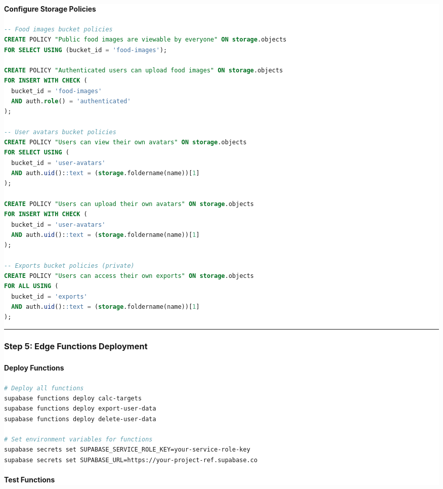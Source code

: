 #### **Configure Storage Policies**

```sql
-- Food images bucket policies
CREATE POLICY "Public food images are viewable by everyone" ON storage.objects
FOR SELECT USING (bucket_id = 'food-images');

CREATE POLICY "Authenticated users can upload food images" ON storage.objects
FOR INSERT WITH CHECK (
  bucket_id = 'food-images'
  AND auth.role() = 'authenticated'
);

-- User avatars bucket policies
CREATE POLICY "Users can view their own avatars" ON storage.objects
FOR SELECT USING (
  bucket_id = 'user-avatars'
  AND auth.uid()::text = (storage.foldername(name))[1]
);

CREATE POLICY "Users can upload their own avatars" ON storage.objects
FOR INSERT WITH CHECK (
  bucket_id = 'user-avatars'
  AND auth.uid()::text = (storage.foldername(name))[1]
);

-- Exports bucket policies (private)
CREATE POLICY "Users can access their own exports" ON storage.objects
FOR ALL USING (
  bucket_id = 'exports'
  AND auth.uid()::text = (storage.foldername(name))[1]
);
```

---

### **Step 5: Edge Functions Deployment**

#### **Deploy Functions**

```bash
# Deploy all functions
supabase functions deploy calc-targets
supabase functions deploy export-user-data
supabase functions deploy delete-user-data

# Set environment variables for functions
supabase secrets set SUPABASE_SERVICE_ROLE_KEY=your-service-role-key
supabase secrets set SUPABASE_URL=https://your-project-ref.supabase.co
```

#### **Test Functions**
